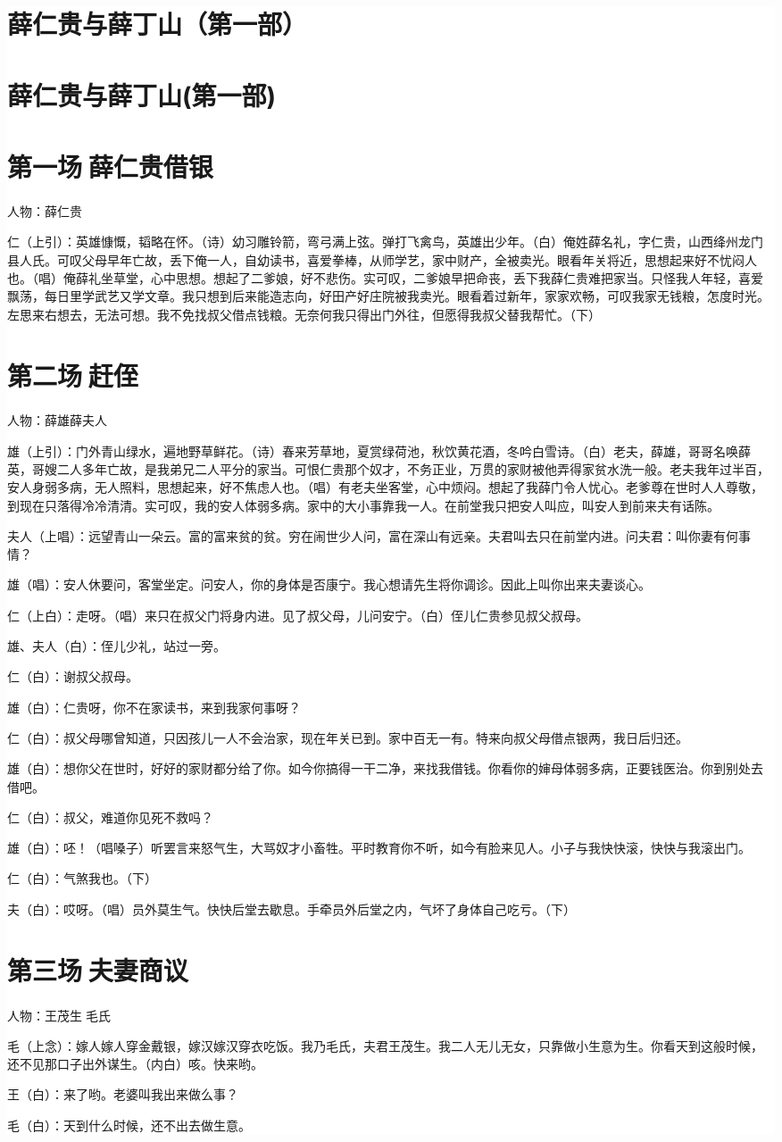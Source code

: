 # 薛仁贵与薛丁山（第一部）

# 薛仁贵与薛丁山(第一部)

# 第一场 薛仁贵借银

人物：薛仁贵

仁（上引）：英雄慷慨，韬略在怀。（诗）幼习雕铃箭，弯弓满上弦。弹打飞禽鸟，英雄出少年。（白）俺姓薛名礼，字仁贵，山西绛州龙门县人氏。可叹父母早年亡故，丢下俺一人，自幼读书，喜爱拳棒，从师学艺，家中财产，全被卖光。眼看年关将近，思想起来好不忧闷人也。（唱）俺薛礼坐草堂，心中思想。想起了二爹娘，好不悲伤。实可叹，二爹娘早把命丧，丢下我薛仁贵难把家当。只怪我人年轻，喜爱飘荡，每日里学武艺又学文章。我只想到后来能造志向，好田产好庄院被我卖光。眼看着过新年，家家欢畅，可叹我家无钱粮，怎度时光。左思来右想去，无法可想。我不免找叔父借点钱粮。无奈何我只得出门外往，但愿得我叔父替我帮忙。（下）

# 第二场 赶侄

人物：薛雄薛夫人

雄（上引）：门外青山绿水，遍地野草鲜花。（诗）春来芳草地，夏赏绿荷池，秋饮黄花酒，冬吟白雪诗。（白）老夫，薛雄，哥哥名唤薛英，哥嫂二人多年亡故，是我弟兄二人平分的家当。可恨仁贵那个奴才，不务正业，万贯的家财被他弄得家贫水洗一般。老夫我年过半百，安人身弱多病，无人照料，思想起来，好不焦虑人也。（唱）有老夫坐客堂，心中烦闷。想起了我薛门令人忧心。老爹尊在世时人人尊敬，到现在只落得冷冷清清。实可叹，我的安人体弱多病。家中的大小事靠我一人。在前堂我只把安人叫应，叫安人到前来夫有话陈。

夫人（上唱）：远望青山一朵云。富的富来贫的贫。穷在闹世少人问，富在深山有远亲。夫君叫去只在前堂内进。问夫君：叫你妻有何事情？

雄（唱）：安人休要问，客堂坐定。问安人，你的身体是否康宁。我心想请先生将你调诊。因此上叫你出来夫妻谈心。

仁（上白）：走呀。（唱）来只在叔父门将身内进。见了叔父母，儿问安宁。（白）侄儿仁贵参见叔父叔母。

雄、夫人（白）：侄儿少礼，站过一旁。

仁（白）：谢叔父叔母。

雄（白）：仁贵呀，你不在家读书，来到我家何事呀？

仁（白）：叔父母哪曾知道，只因孩儿一人不会治家，现在年关已到。家中百无一有。特来向叔父母借点银两，我日后归还。

雄（白）：想你父在世时，好好的家财都分给了你。如今你搞得一干二净，来找我借钱。你看你的婶母体弱多病，正要钱医治。你到别处去借吧。

仁（白）：叔父，难道你见死不救吗？

雄（白）：呸！（唱嗓子）听罢言来怒气生，大骂奴才小畜牲。平时教育你不听，如今有脸来见人。小子与我快快滚，快快与我滚出门。

仁（白）：气煞我也。（下）

夫（白）：哎呀。（唱）员外莫生气。快快后堂去歇息。手牵员外后堂之内，气坏了身体自己吃亏。（下）

# 第三场 夫妻商议

人物：王茂生 毛氏

毛（上念）：嫁人嫁人穿金戴银，嫁汉嫁汉穿衣吃饭。我乃毛氏，夫君王茂生。我二人无儿无女，只靠做小生意为生。你看天到这般时候，还不见那口子出外谋生。（内白）咳。快来哟。

王（白）：来了哟。老婆叫我出来做么事？

毛（白）：天到什么时候，还不出去做生意。
